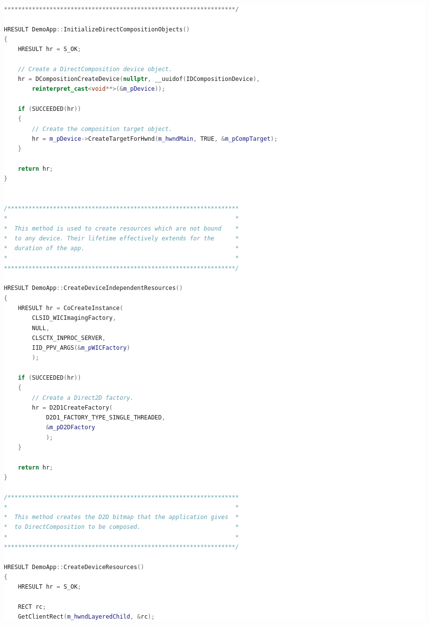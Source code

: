 ```C++
******************************************************************/

HRESULT DemoApp::InitializeDirectCompositionObjects()
{
    HRESULT hr = S_OK;

    // Create a DirectComposition device object. 
    hr = DCompositionCreateDevice(nullptr, __uuidof(IDCompositionDevice), 
        reinterpret_cast<void**>(&m_pDevice));

    if (SUCCEEDED(hr))
    {
        // Create the composition target object.
        hr = m_pDevice->CreateTargetForHwnd(m_hwndMain, TRUE, &m_pCompTarget);   
    }

    return hr;
}


/******************************************************************
*                                                                 *
*  This method is used to create resources which are not bound    *
*  to any device. Their lifetime effectively extends for the      *
*  duration of the app.                                           *
*                                                                 *
******************************************************************/

HRESULT DemoApp::CreateDeviceIndependentResources()
{
    HRESULT hr = CoCreateInstance(
        CLSID_WICImagingFactory,
        NULL,
        CLSCTX_INPROC_SERVER,
        IID_PPV_ARGS(&m_pWICFactory)
        );

    if (SUCCEEDED(hr))
    {
        // Create a Direct2D factory.
        hr = D2D1CreateFactory(
            D2D1_FACTORY_TYPE_SINGLE_THREADED,
            &m_pD2DFactory
            );
    }

    return hr;
}

/******************************************************************
*                                                                 *
*  This method creates the D2D bitmap that the application gives  *
*  to DirectComposition to be composed.                           *
*                                                                 *
******************************************************************/

HRESULT DemoApp::CreateDeviceResources()
{
    HRESULT hr = S_OK;

    RECT rc;
    GetClientRect(m_hwndLayeredChild, &rc);

```